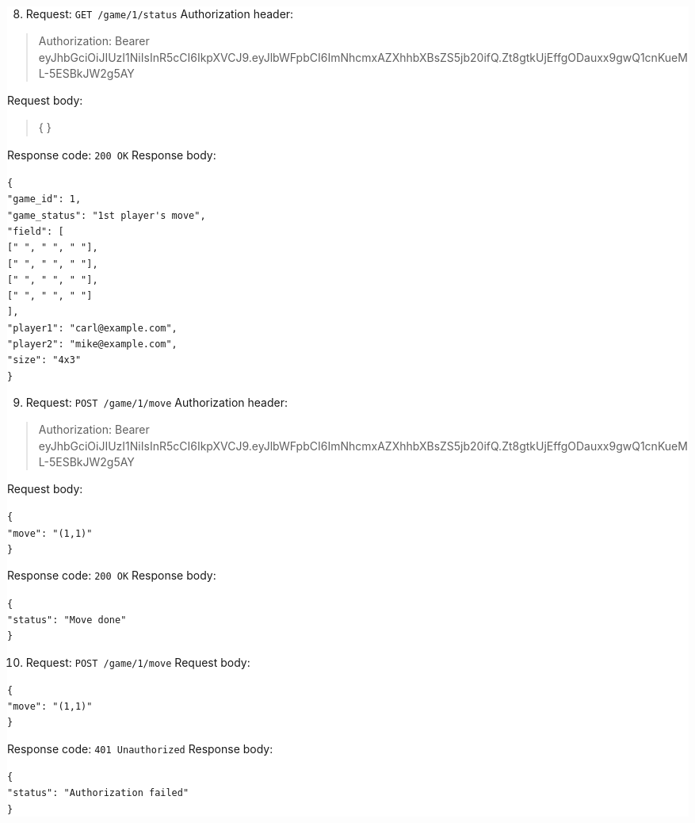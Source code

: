 8. Request: `GET /game/1/status`
Authorization header:
> Authorization: Bearer eyJhbGciOiJIUzI1NiIsInR5cCI6IkpXVCJ9.eyJlbWFpbCI6ImNhcmxAZXhhbXBsZS5jb20ifQ.Zt8gtkUjEffgODauxx9gwQ1cnKueML-5ESBkJW2g5AY

Request body:
> { }

Response code: `200 OK`
Response body:
```
{
"game_id": 1,
"game_status": "1st player's move",
"field": [
[" ", " ", " "],
[" ", " ", " "],
[" ", " ", " "],
[" ", " ", " "]
],
"player1": "carl@example.com",
"player2": "mike@example.com",
"size": "4x3"
}
```

9. Request: `POST /game/1/move`
Authorization header:
> Authorization: Bearer eyJhbGciOiJIUzI1NiIsInR5cCI6IkpXVCJ9.eyJlbWFpbCI6ImNhcmxAZXhhbXBsZS5jb20ifQ.Zt8gtkUjEffgODauxx9gwQ1cnKueML-5ESBkJW2g5AY

Request body:
```
{
"move": "(1,1)"
}
```

Response code: `200 OK`
Response body:
```
{
"status": "Move done"
}
```

10. Request: `POST /game/1/move`
Request body:
```
{
"move": "(1,1)"
}
```

Response code: `401 Unauthorized`
Response body:
```
{
"status": "Authorization failed"
}
```

